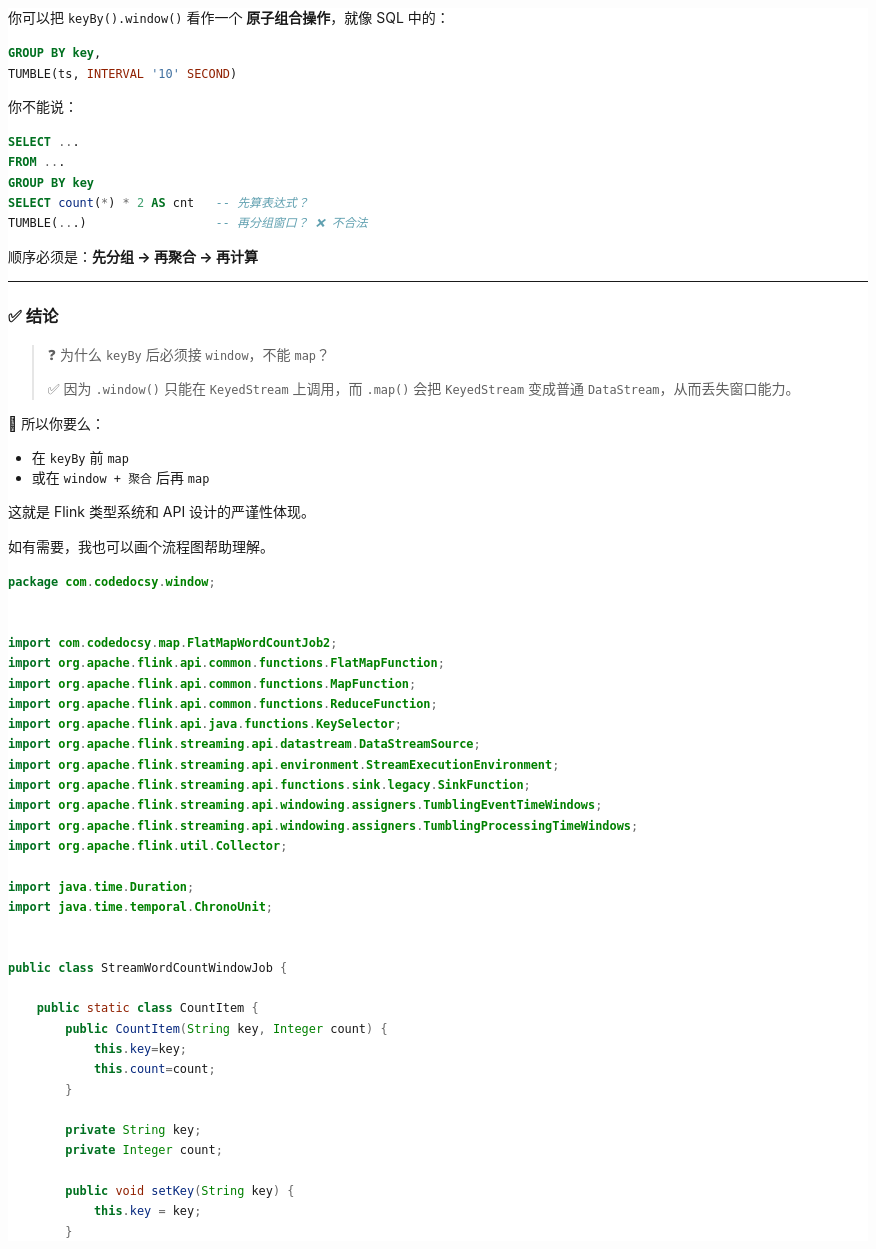 你可以把 `keyBy().window()` 看作一个 **原子组合操作**，就像 SQL 中的：

```sql
GROUP BY key, 
TUMBLE(ts, INTERVAL '10' SECOND)
```

你不能说：

```sql
SELECT ...
FROM ...
GROUP BY key
SELECT count(*) * 2 AS cnt   -- 先算表达式？
TUMBLE(...)                  -- 再分组窗口？ ❌ 不合法
```

顺序必须是：**先分组 → 再聚合 → 再计算**

---

### ✅ 结论

> ❓ 为什么 `keyBy` 后必须接 `window`，不能 `map`？
>
> ✅ 因为 `.window()` 只能在 `KeyedStream` 上调用，而 `.map()` 会把 `KeyedStream` 变成普通 `DataStream`，从而丢失窗口能力。

📌 所以你要么：
- 在 `keyBy` 前 `map`
- 或在 `window + 聚合` 后再 `map`

这就是 Flink 类型系统和 API 设计的严谨性体现。

如有需要，我也可以画个流程图帮助理解。

```java
package com.codedocsy.window;


import com.codedocsy.map.FlatMapWordCountJob2;
import org.apache.flink.api.common.functions.FlatMapFunction;
import org.apache.flink.api.common.functions.MapFunction;
import org.apache.flink.api.common.functions.ReduceFunction;
import org.apache.flink.api.java.functions.KeySelector;
import org.apache.flink.streaming.api.datastream.DataStreamSource;
import org.apache.flink.streaming.api.environment.StreamExecutionEnvironment;
import org.apache.flink.streaming.api.functions.sink.legacy.SinkFunction;
import org.apache.flink.streaming.api.windowing.assigners.TumblingEventTimeWindows;
import org.apache.flink.streaming.api.windowing.assigners.TumblingProcessingTimeWindows;
import org.apache.flink.util.Collector;

import java.time.Duration;
import java.time.temporal.ChronoUnit;


public class StreamWordCountWindowJob {

    public static class CountItem {
        public CountItem(String key, Integer count) {
            this.key=key;
            this.count=count;
        }

        private String key;
        private Integer count;

        public void setKey(String key) {
            this.key = key;
        }
```